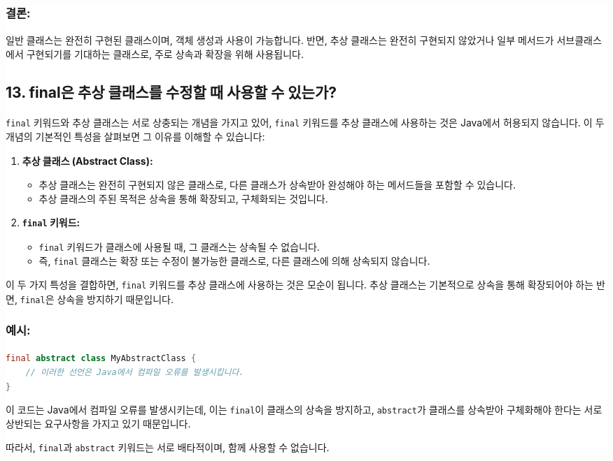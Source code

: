### 결론:

일반 클래스는 완전히 구현된 클래스이며, 객체 생성과 사용이 가능합니다. 반면, 추상 클래스는 완전히 구현되지 않았거나 일부 메서드가 서브클래스에서 구현되기를 기대하는 클래스로, 주로 상속과 확장을 위해 사용됩니다.

## 13. final은 추상 클래스를 수정할 때 사용할 수 있는가?

`final` 키워드와 추상 클래스는 서로 상충되는 개념을 가지고 있어, `final` 키워드를 추상 클래스에 사용하는 것은 Java에서 허용되지 않습니다. 이 두 개념의 기본적인 특성을 살펴보면 그 이유를 이해할 수 있습니다:

1. **추상 클래스 (Abstract Class):**

   - 추상 클래스는 완전히 구현되지 않은 클래스로, 다른 클래스가 상속받아 완성해야 하는 메서드들을 포함할 수 있습니다.
   - 추상 클래스의 주된 목적은 상속을 통해 확장되고, 구체화되는 것입니다.

2. **`final` 키워드:**
   - `final` 키워드가 클래스에 사용될 때, 그 클래스는 상속될 수 없습니다.
   - 즉, `final` 클래스는 확장 또는 수정이 불가능한 클래스로, 다른 클래스에 의해 상속되지 않습니다.

이 두 가지 특성을 결합하면, `final` 키워드를 추상 클래스에 사용하는 것은 모순이 됩니다. 추상 클래스는 기본적으로 상속을 통해 확장되어야 하는 반면, `final`은 상속을 방지하기 때문입니다.

### 예시:

```java
final abstract class MyAbstractClass {
    // 이러한 선언은 Java에서 컴파일 오류를 발생시킵니다.
}
```

이 코드는 Java에서 컴파일 오류를 발생시키는데, 이는 `final`이 클래스의 상속을 방지하고, `abstract`가 클래스를 상속받아 구체화해야 한다는 서로 상반되는 요구사항을 가지고 있기 때문입니다.

따라서, `final`과 `abstract` 키워드는 서로 배타적이며, 함께 사용할 수 없습니다.

